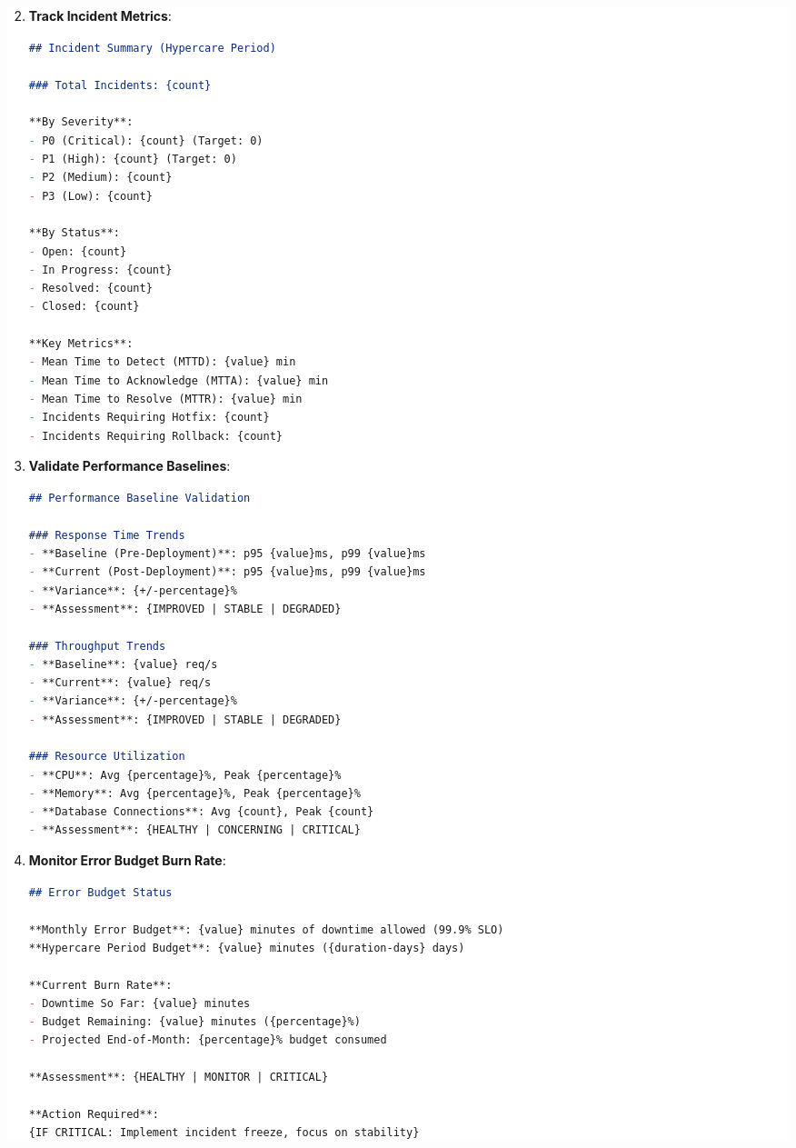
2. **Track Incident Metrics**:
   ```markdown
   ## Incident Summary (Hypercare Period)

   ### Total Incidents: {count}

   **By Severity**:
   - P0 (Critical): {count} (Target: 0)
   - P1 (High): {count} (Target: 0)
   - P2 (Medium): {count}
   - P3 (Low): {count}

   **By Status**:
   - Open: {count}
   - In Progress: {count}
   - Resolved: {count}
   - Closed: {count}

   **Key Metrics**:
   - Mean Time to Detect (MTTD): {value} min
   - Mean Time to Acknowledge (MTTA): {value} min
   - Mean Time to Resolve (MTTR): {value} min
   - Incidents Requiring Hotfix: {count}
   - Incidents Requiring Rollback: {count}
   ```

3. **Validate Performance Baselines**:
   ```markdown
   ## Performance Baseline Validation

   ### Response Time Trends
   - **Baseline (Pre-Deployment)**: p95 {value}ms, p99 {value}ms
   - **Current (Post-Deployment)**: p95 {value}ms, p99 {value}ms
   - **Variance**: {+/-percentage}%
   - **Assessment**: {IMPROVED | STABLE | DEGRADED}

   ### Throughput Trends
   - **Baseline**: {value} req/s
   - **Current**: {value} req/s
   - **Variance**: {+/-percentage}%
   - **Assessment**: {IMPROVED | STABLE | DEGRADED}

   ### Resource Utilization
   - **CPU**: Avg {percentage}%, Peak {percentage}%
   - **Memory**: Avg {percentage}%, Peak {percentage}%
   - **Database Connections**: Avg {count}, Peak {count}
   - **Assessment**: {HEALTHY | CONCERNING | CRITICAL}
   ```

4. **Monitor Error Budget Burn Rate**:
   ```markdown
   ## Error Budget Status

   **Monthly Error Budget**: {value} minutes of downtime allowed (99.9% SLO)
   **Hypercare Period Budget**: {value} minutes ({duration-days} days)

   **Current Burn Rate**:
   - Downtime So Far: {value} minutes
   - Budget Remaining: {value} minutes ({percentage}%)
   - Projected End-of-Month: {percentage}% budget consumed

   **Assessment**: {HEALTHY | MONITOR | CRITICAL}

   **Action Required**:
   {IF CRITICAL: Implement incident freeze, focus on stability}
   ```